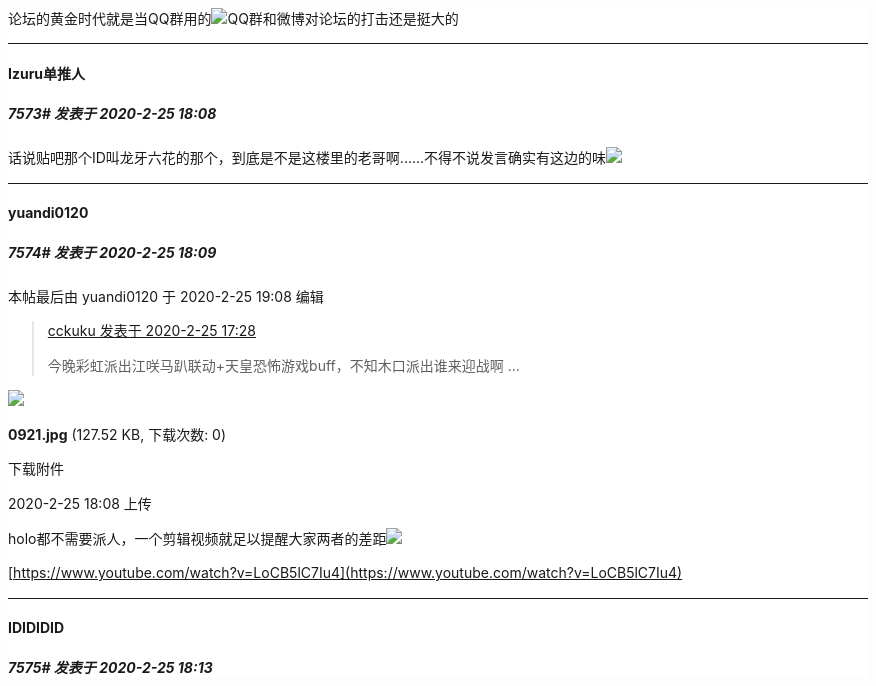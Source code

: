 


论坛的黄金时代就是当QQ群用的<img src="https://static.saraba1st.com/image/smiley/face2017/067.png" referrerpolicy="no-referrer">QQ群和微博对论坛的打击还是挺大的







-----

####  Izuru单推人  
##### 7573#       发表于 2020-2-25 18:08




话说贴吧那个ID叫龙牙六花的那个，到底是不是这楼里的老哥啊......不得不说发言确实有这边的味<img src="https://static.saraba1st.com/image/smiley/face2017/001.png" referrerpolicy="no-referrer">







-----

####  yuandi0120  
##### 7574#       发表于 2020-2-25 18:09



 本帖最后由 yuandi0120 于 2020-2-25 19:08 编辑 
<blockquote><a href="httphttps://bbs.saraba1st.com/2b/forum.php?mod=redirect&amp;goto=findpost&amp;pid=46522869&amp;ptid=1907975" target="_blank">cckuku 发表于 2020-2-25 17:28</a>

今晚彩虹派出江咲马趴联动+天皇恐怖游戏buff，不知木口派出谁来迎战啊 ...</blockquote>

<img src="https://img.saraba1st.com/forum/202002/25/180846gc8pc1zv3ysn3vn8.jpg" referrerpolicy="no-referrer">


<strong>0921.jpg</strong> (127.52 KB, 下载次数: 0)

下载附件

2020-2-25 18:08 上传







holo都不需要派人，一个剪辑视频就足以提醒大家两者的差距<img src="https://static.saraba1st.com/image/smiley/face2017/066.png" referrerpolicy="no-referrer">

[https://www.youtube.com/watch?v=LoCB5lC7Iu4](https://www.youtube.com/watch?v=LoCB5lC7Iu4)







-----

####  IDIDIDID  
##### 7575#       发表于 2020-2-25 18:13

